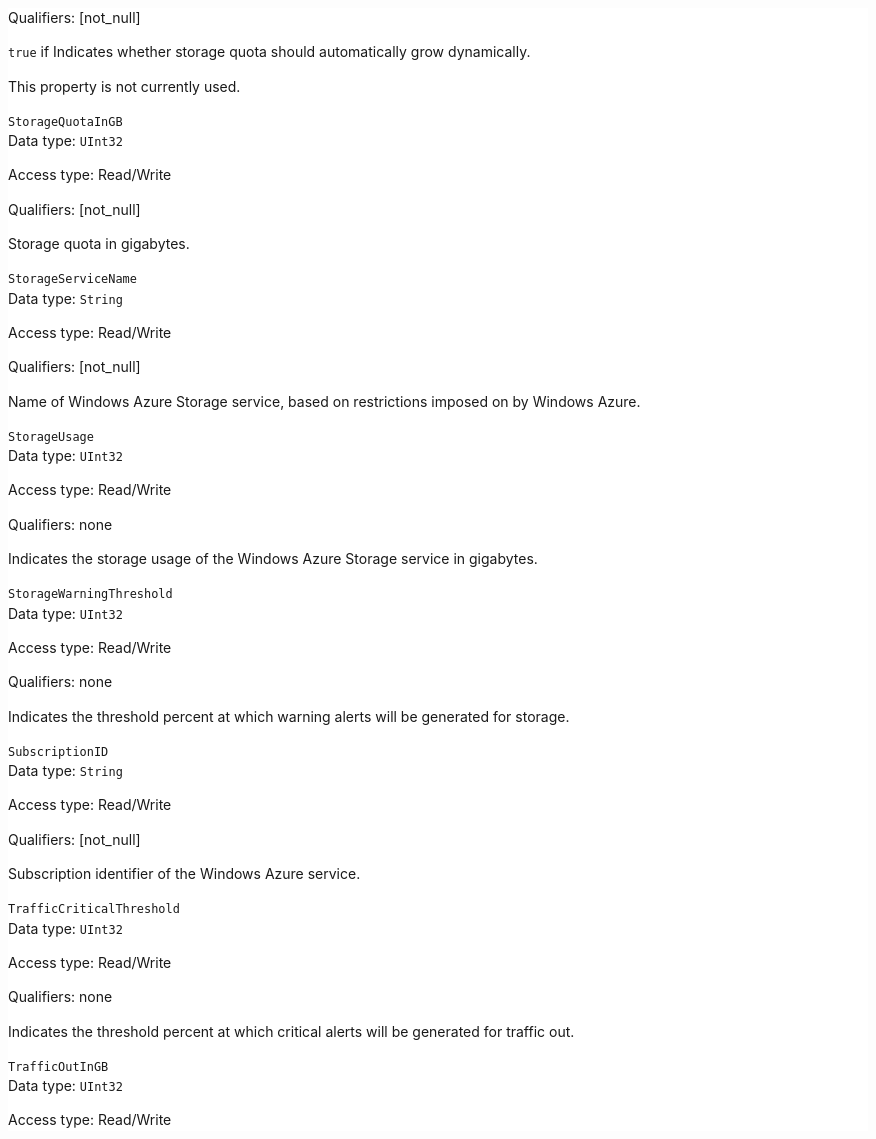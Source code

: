  Qualifiers: [not_null]  
  
 `true` if Indicates whether storage quota should automatically grow dynamically.  
  
 This property is not currently used.  
  
 `StorageQuotaInGB`  
 Data type: `UInt32`  
  
 Access type: Read/Write  
  
 Qualifiers: [not_null]  
  
 Storage quota in gigabytes.  
  
 `StorageServiceName`  
 Data type: `String`  
  
 Access type: Read/Write  
  
 Qualifiers: [not_null]  
  
 Name of Windows Azure Storage service, based on restrictions imposed on by Windows Azure.  
  
 `StorageUsage`  
 Data type: `UInt32`  
  
 Access type: Read/Write  
  
 Qualifiers: none  
  
 Indicates the storage usage of the Windows Azure Storage service in gigabytes.  
  
 `StorageWarningThreshold`  
 Data type: `UInt32`  
  
 Access type: Read/Write  
  
 Qualifiers: none  
  
 Indicates the threshold percent at which warning alerts will be generated for storage.  
  
 `SubscriptionID`  
 Data type: `String`  
  
 Access type: Read/Write  
  
 Qualifiers: [not_null]  
  
 Subscription identifier of the Windows Azure service.  
  
 `TrafficCriticalThreshold`  
 Data type: `UInt32`  
  
 Access type: Read/Write  
  
 Qualifiers: none  
  
 Indicates the threshold percent at which critical alerts will be generated for traffic out.  
  
 `TrafficOutInGB`  
 Data type: `UInt32`  
  
 Access type: Read/Write  
  